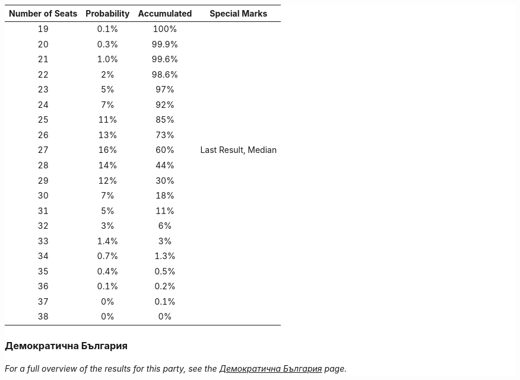 | Number of Seats | Probability | Accumulated | Special Marks |
|:---------------:|:-----------:|:-----------:|:-------------:|
| 19 | 0.1% | 100% |  |
| 20 | 0.3% | 99.9% |  |
| 21 | 1.0% | 99.6% |  |
| 22 | 2% | 98.6% |  |
| 23 | 5% | 97% |  |
| 24 | 7% | 92% |  |
| 25 | 11% | 85% |  |
| 26 | 13% | 73% |  |
| 27 | 16% | 60% | Last Result, Median |
| 28 | 14% | 44% |  |
| 29 | 12% | 30% |  |
| 30 | 7% | 18% |  |
| 31 | 5% | 11% |  |
| 32 | 3% | 6% |  |
| 33 | 1.4% | 3% |  |
| 34 | 0.7% | 1.3% |  |
| 35 | 0.4% | 0.5% |  |
| 36 | 0.1% | 0.2% |  |
| 37 | 0% | 0.1% |  |
| 38 | 0% | 0% |  |

### Демократична България

*For a full overview of the results for this party, see the [Демократична България](party-демократичнабългария.html) page.*
